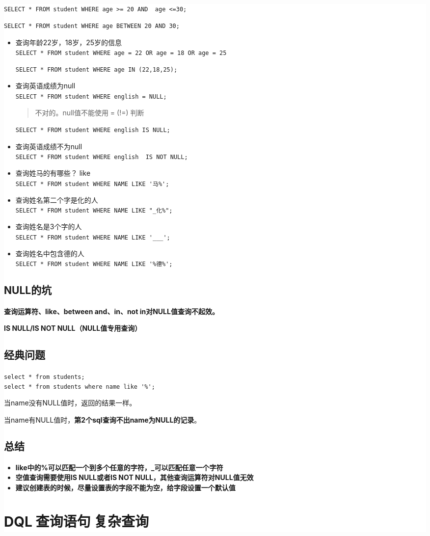   `SELECT * FROM student WHERE age >= 20 AND  age <=30;`

  `SELECT * FROM student WHERE age BETWEEN 20 AND 30;`

- 查询年龄22岁，18岁，25岁的信息  
  `SELECT * FROM student WHERE age = 22 OR age = 18 OR age = 25`

  `SELECT * FROM student WHERE age IN (22,18,25);`

- 查询英语成绩为null  
  `SELECT * FROM student WHERE english = NULL; `

   >不对的。null值不能使用 = (!=) 判断

  `SELECT * FROM student WHERE english IS NULL;`

- 查询英语成绩不为null  
  `SELECT * FROM student WHERE english  IS NOT NULL;`

- 查询姓马的有哪些？ like    
  `SELECT * FROM student WHERE NAME LIKE '马%';`

- 查询姓名第二个字是化的人     
  `SELECT * FROM student WHERE NAME LIKE "_化%";`

- 查询姓名是3个字的人    
  `SELECT * FROM student WHERE NAME LIKE '___';`

- 查询姓名中包含德的人   
  `SELECT * FROM student WHERE NAME LIKE '%德%';`

## NULL的坑

**查询运算符、like、between and、in、not in对NULL值查询不起效。**

**IS NULL/IS NOT NULL（NULL值专用查询）**

## 经典问题

~~~mysql
select * from students;
select * from students where name like '%';
~~~

当name没有NULL值时，返回的结果一样。

当name有NULL值时，**第2个sql查询不出name为NULL的记录**。

## 总结

- **like中的%可以匹配一个到多个任意的字符，_可以匹配任意一个字符**
- **空值查询需要使用IS NULL或者IS NOT NULL，其他查询运算符对NULL值无效**
- **建议创建表的时候，尽量设置表的字段不能为空，给字段设置一个默认值**

# DQL 查询语句 复杂查询
